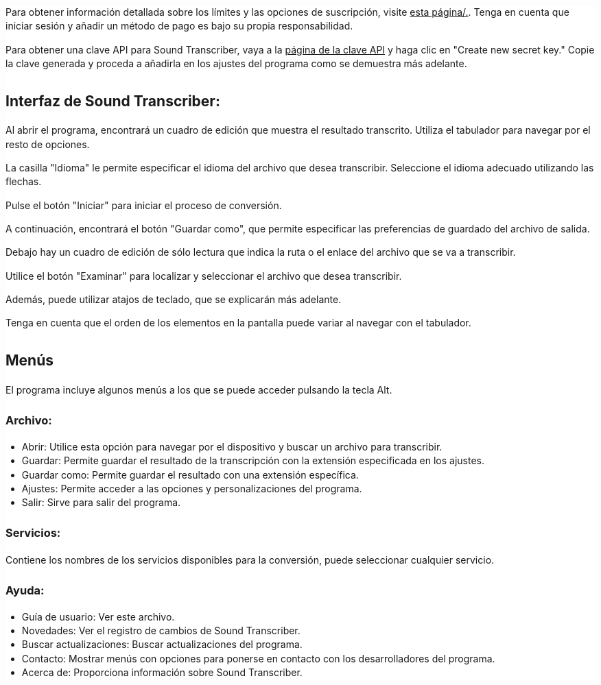 Para obtener información detallada sobre los límites y las opciones de suscripción, visite [esta página/.](https://platform.openai.com/account/billing/overview). Tenga en cuenta que iniciar sesión y añadir un método de pago es bajo su propia responsabilidad.

Para obtener una clave API para Sound Transcriber, vaya a la [página de la clave API](https://platform.openai.com/account/api-keys) y haga clic en "Create new secret key." Copie la clave generada y proceda a añadirla en los ajustes del programa como se demuestra más adelante.

## Interfaz de Sound Transcriber:

Al abrir el programa, encontrará un cuadro de edición que muestra el resultado transcrito. Utiliza el tabulador para navegar por el resto de opciones.

La casilla "Idioma" le permite especificar el idioma del archivo que desea transcribir. Seleccione el idioma adecuado utilizando las flechas.

Pulse el botón "Iniciar" para iniciar el proceso de conversión.

A continuación, encontrará el botón "Guardar como", que permite especificar las preferencias de guardado del archivo de salida.

Debajo hay un cuadro de edición de sólo lectura que indica la ruta o el enlace del archivo que se va a transcribir.

Utilice el botón "Examinar" para localizar y seleccionar el archivo que desea transcribir.

Además, puede utilizar atajos de teclado, que se explicarán más adelante.

Tenga en cuenta que el orden de los elementos en la pantalla puede variar al navegar con el tabulador.

## Menús

El programa incluye algunos menús a los que se puede acceder pulsando la tecla Alt.

### Archivo:

- Abrir: Utilice esta opción para navegar por el dispositivo y buscar un archivo para transcribir.
- Guardar: Permite guardar el resultado de la transcripción con la extensión especificada en los ajustes.
- Guardar como: Permite guardar el resultado con una extensión específica.
- Ajustes: Permite acceder a las opciones y personalizaciones del programa.
- Salir: Sirve para salir del programa.

### Servicios:

Contiene los nombres de los servicios disponibles para la conversión, puede seleccionar cualquier servicio.

### Ayuda:

- Guía de usuario: Ver este archivo.
- Novedades: Ver el registro de cambios de Sound Transcriber.
- Buscar actualizaciones: Buscar actualizaciones del programa.
- Contacto: Mostrar menús con opciones para ponerse en contacto con los desarrolladores del programa.
- Acerca de: Proporciona información sobre Sound Transcriber.
